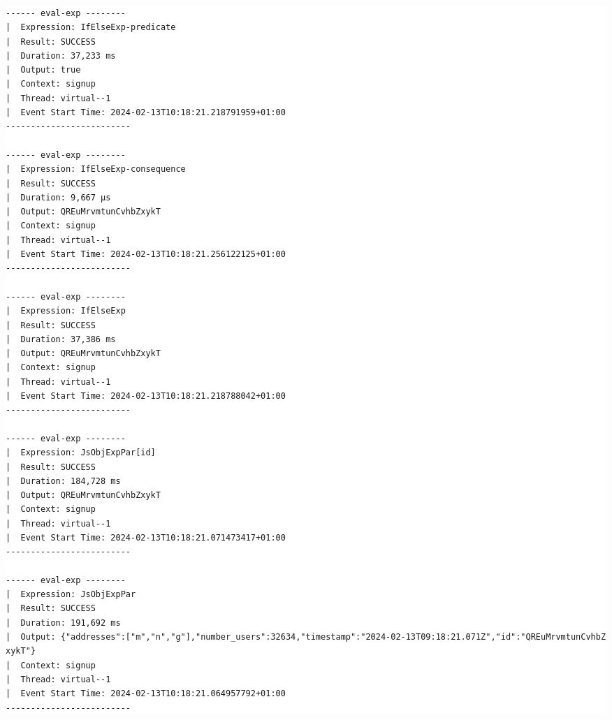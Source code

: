 ```text
------ eval-exp --------
|  Expression: IfElseExp-predicate
|  Result: SUCCESS
|  Duration: 37,233 ms
|  Output: true
|  Context: signup
|  Thread: virtual--1
|  Event Start Time: 2024-02-13T10:18:21.218791959+01:00
-------------------------

------ eval-exp --------
|  Expression: IfElseExp-consequence
|  Result: SUCCESS
|  Duration: 9,667 µs
|  Output: QREuMrvmtunCvhbZxykT
|  Context: signup
|  Thread: virtual--1
|  Event Start Time: 2024-02-13T10:18:21.256122125+01:00
-------------------------

------ eval-exp --------
|  Expression: IfElseExp
|  Result: SUCCESS
|  Duration: 37,386 ms
|  Output: QREuMrvmtunCvhbZxykT
|  Context: signup
|  Thread: virtual--1
|  Event Start Time: 2024-02-13T10:18:21.218788042+01:00
-------------------------

------ eval-exp --------
|  Expression: JsObjExpPar[id]
|  Result: SUCCESS
|  Duration: 184,728 ms
|  Output: QREuMrvmtunCvhbZxykT
|  Context: signup
|  Thread: virtual--1
|  Event Start Time: 2024-02-13T10:18:21.071473417+01:00
-------------------------

------ eval-exp --------
|  Expression: JsObjExpPar
|  Result: SUCCESS
|  Duration: 191,692 ms
|  Output: {"addresses":["m","n","g"],"number_users":32634,"timestamp":"2024-02-13T09:18:21.071Z","id":"QREuMrvmtunCvhbZxykT"}
|  Context: signup
|  Thread: virtual--1
|  Event Start Time: 2024-02-13T10:18:21.064957792+01:00
-------------------------

```
